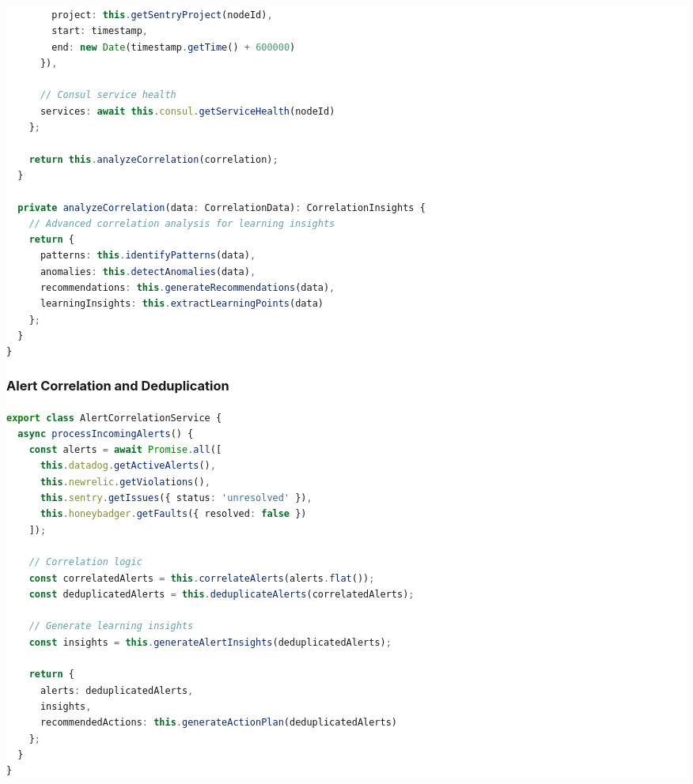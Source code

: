 ```typescript
        project: this.getSentryProject(nodeId),
        start: timestamp,
        end: new Date(timestamp.getTime() + 600000)
      }),
      
      // Consul service health
      services: await this.consul.getServiceHealth(nodeId)
    };
    
    return this.analyzeCorrelation(correlation);
  }
  
  private analyzeCorrelation(data: CorrelationData): CorrelationInsights {
    // Advanced correlation analysis for learning insights
    return {
      patterns: this.identifyPatterns(data),
      anomalies: this.detectAnomalies(data),
      recommendations: this.generateRecommendations(data),
      learningInsights: this.extractLearningPoints(data)
    };
  }
}
```

### Alert Correlation and Deduplication
```typescript
export class AlertCorrelationService {
  async processIncomingAlerts() {
    const alerts = await Promise.all([
      this.datadog.getActiveAlerts(),
      this.newrelic.getViolations(),
      this.sentry.getIssues({ status: 'unresolved' }),
      this.honeybadger.getFaults({ resolved: false })
    ]);
    
    // Correlation logic
    const correlatedAlerts = this.correlateAlerts(alerts.flat());
    const deduplicatedAlerts = this.deduplicateAlerts(correlatedAlerts);
    
    // Generate learning insights
    const insights = this.generateAlertInsights(deduplicatedAlerts);
    
    return {
      alerts: deduplicatedAlerts,
      insights,
      recommendedActions: this.generateActionPlan(deduplicatedAlerts)
    };
  }
}
```
